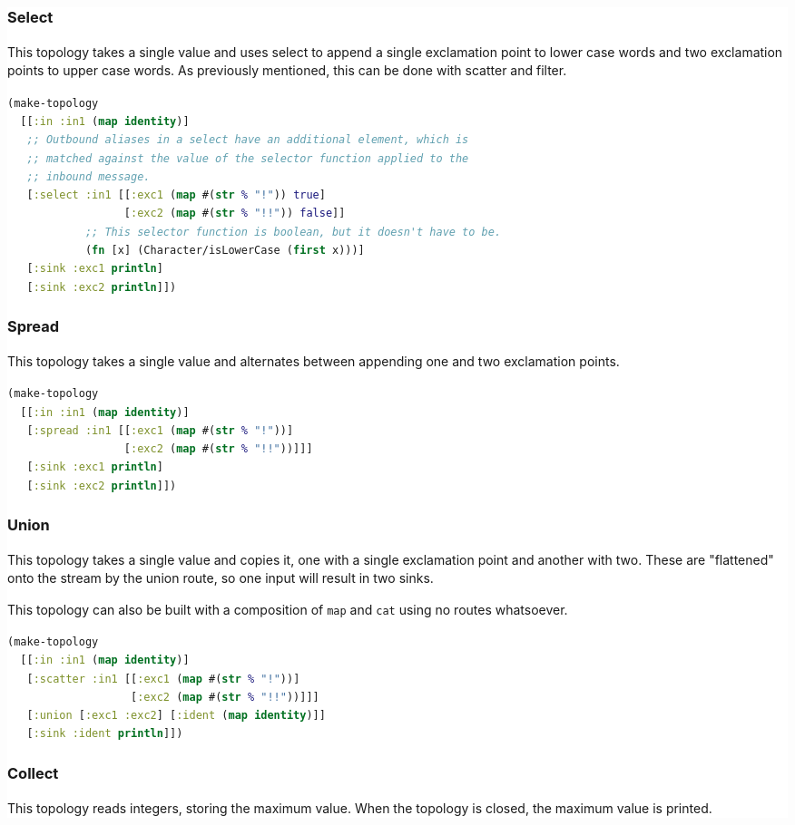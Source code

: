 ### Select

This topology takes a single value and uses select to append a single exclamation point to lower case words and two exclamation points to upper case words.
As previously mentioned, this can be done with scatter and filter.

```clojure
(make-topology
  [[:in :in1 (map identity)]
   ;; Outbound aliases in a select have an additional element, which is
   ;; matched against the value of the selector function applied to the 
   ;; inbound message.
   [:select :in1 [[:exc1 (map #(str % "!")) true]
                  [:exc2 (map #(str % "!!")) false]]
            ;; This selector function is boolean, but it doesn't have to be.
            (fn [x] (Character/isLowerCase (first x)))]
   [:sink :exc1 println]
   [:sink :exc2 println]])
```

### Spread

This topology takes a single value and alternates between appending one and two exclamation points.

```clojure
(make-topology
  [[:in :in1 (map identity)]
   [:spread :in1 [[:exc1 (map #(str % "!"))]
                  [:exc2 (map #(str % "!!"))]]]
   [:sink :exc1 println]
   [:sink :exc2 println]])
```

### Union

This topology takes a single value and copies it, one with a single exclamation point and another with two.
These are "flattened" onto the stream by the union route, so one input will result in two sinks.

This topology can also be built with a composition of `map` and `cat` using no routes whatsoever.

```clojure
(make-topology
  [[:in :in1 (map identity)]
   [:scatter :in1 [[:exc1 (map #(str % "!"))]
                   [:exc2 (map #(str % "!!"))]]]
   [:union [:exc1 :exc2] [:ident (map identity)]]
   [:sink :ident println]])
```

### Collect

This topology reads integers, storing the maximum value.
When the topology is closed, the maximum value is printed.
